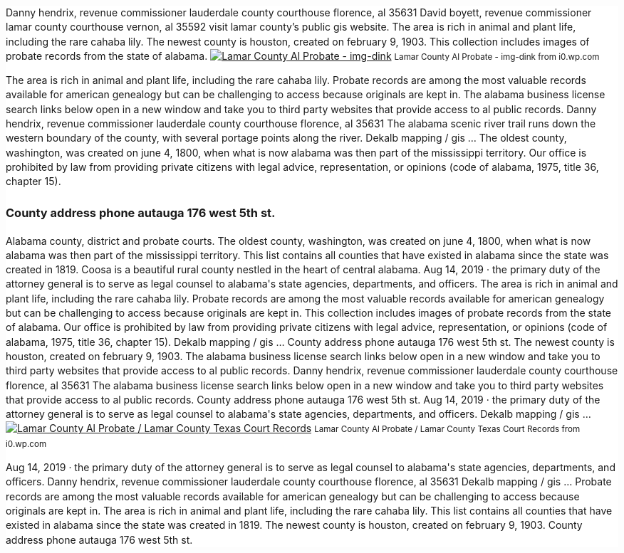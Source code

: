 Danny hendrix, revenue commissioner lauderdale county courthouse florence, al 35631 David boyett, revenue commissioner lamar county courthouse vernon, al 35592 visit lamar county’s public gis website. The area is rich in animal and plant life, including the rare cahaba lily. The newest county is houston, created on february 9, 1903. This collection includes images of probate records from the state of alabama.
[![Lamar County Al Probate - img-dink](https://i0.wp.com/gumptownmag.com/wp-content/uploads/2021/05/IMG95275095.jpg "Lamar County Al Probate - img-dink")](https://i0.wp.com/gumptownmag.com/wp-content/uploads/2021/05/IMG95275095.jpg)
<small>Lamar County Al Probate - img-dink from i0.wp.com</small>

The area is rich in animal and plant life, including the rare cahaba lily. Probate records are among the most valuable records available for american genealogy but can be challenging to access because originals are kept in. The alabama business license search links below open in a new window and take you to third party websites that provide access to al public records. Danny hendrix, revenue commissioner lauderdale county courthouse florence, al 35631 The alabama scenic river trail runs down the western boundary of the county, with several portage points along the river. Dekalb mapping / gis … The oldest county, washington, was created on june 4, 1800, when what is now alabama was then part of the mississippi territory. Our office is prohibited by law from providing private citizens with legal advice, representation, or opinions (code of alabama, 1975, title 36, chapter 15).

### County address phone autauga 176 west 5th st.
Alabama county, district and probate courts. The oldest county, washington, was created on june 4, 1800, when what is now alabama was then part of the mississippi territory. This list contains all counties that have existed in alabama since the state was created in 1819. Coosa is a beautiful rural county nestled in the heart of central alabama. Aug 14, 2019 · the primary duty of the attorney general is to serve as legal counsel to alabama&#039;s state agencies, departments, and officers. The area is rich in animal and plant life, including the rare cahaba lily. Probate records are among the most valuable records available for american genealogy but can be challenging to access because originals are kept in. This collection includes images of probate records from the state of alabama. Our office is prohibited by law from providing private citizens with legal advice, representation, or opinions (code of alabama, 1975, title 36, chapter 15). Dekalb mapping / gis … County address phone autauga 176 west 5th st. The newest county is houston, created on february 9, 1903. The alabama business license search links below open in a new window and take you to third party websites that provide access to al public records.
Danny hendrix, revenue commissioner lauderdale county courthouse florence, al 35631 The alabama business license search links below open in a new window and take you to third party websites that provide access to al public records. County address phone autauga 176 west 5th st. Aug 14, 2019 · the primary duty of the attorney general is to serve as legal counsel to alabama&#039;s state agencies, departments, and officers. Dekalb mapping / gis …
[![Lamar County Al Probate / Lamar County Texas Court Records](https://i0.wp.com/abc3340.com/resources/media/a8d65e6d-9557-46fd-8ba8-fd05757e5e92-large16x9_AP20233586937678.jpg?1604055024427 "Lamar County Al Probate / Lamar County Texas Court Records")](https://i0.wp.com/abc3340.com/resources/media/a8d65e6d-9557-46fd-8ba8-fd05757e5e92-large16x9_AP20233586937678.jpg?1604055024427)
<small>Lamar County Al Probate / Lamar County Texas Court Records from i0.wp.com</small>

Aug 14, 2019 · the primary duty of the attorney general is to serve as legal counsel to alabama&#039;s state agencies, departments, and officers. Danny hendrix, revenue commissioner lauderdale county courthouse florence, al 35631 Dekalb mapping / gis … Probate records are among the most valuable records available for american genealogy but can be challenging to access because originals are kept in. The area is rich in animal and plant life, including the rare cahaba lily. This list contains all counties that have existed in alabama since the state was created in 1819. The newest county is houston, created on february 9, 1903. County address phone autauga 176 west 5th st.
